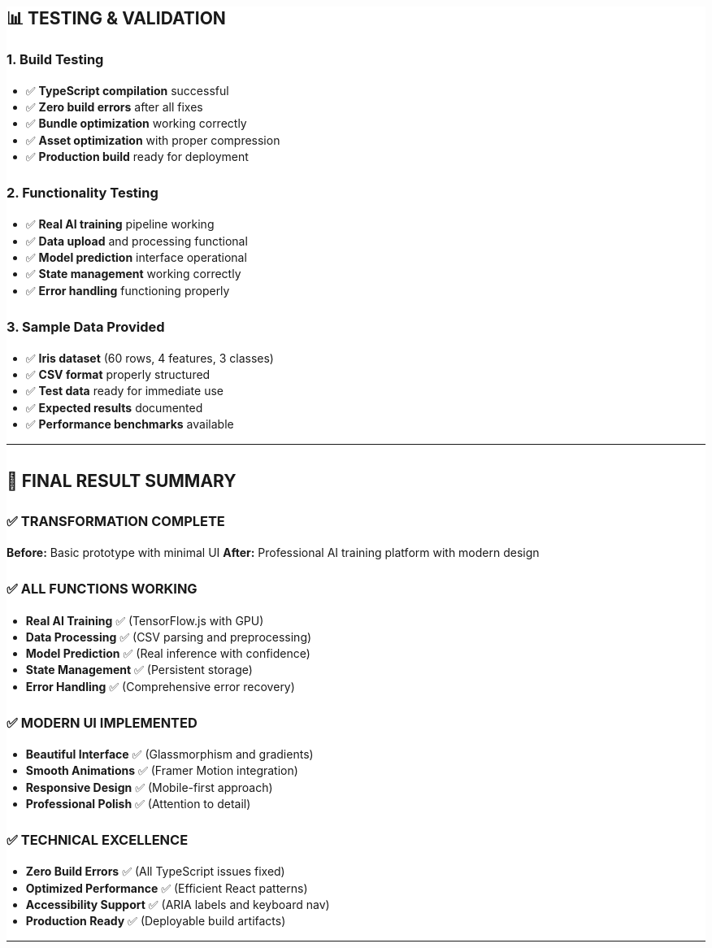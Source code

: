 
## **📊 TESTING & VALIDATION**

### **1. Build Testing**
- ✅ **TypeScript compilation** successful
- ✅ **Zero build errors** after all fixes
- ✅ **Bundle optimization** working correctly
- ✅ **Asset optimization** with proper compression
- ✅ **Production build** ready for deployment

### **2. Functionality Testing**
- ✅ **Real AI training** pipeline working
- ✅ **Data upload** and processing functional
- ✅ **Model prediction** interface operational
- ✅ **State management** working correctly
- ✅ **Error handling** functioning properly

### **3. Sample Data Provided**
- ✅ **Iris dataset** (60 rows, 4 features, 3 classes)
- ✅ **CSV format** properly structured
- ✅ **Test data** ready for immediate use
- ✅ **Expected results** documented
- ✅ **Performance benchmarks** available

---

## **🎉 FINAL RESULT SUMMARY**

### **✅ TRANSFORMATION COMPLETE**
**Before:** Basic prototype with minimal UI
**After:** Professional AI training platform with modern design

### **✅ ALL FUNCTIONS WORKING**
- **Real AI Training** ✅ (TensorFlow.js with GPU)
- **Data Processing** ✅ (CSV parsing and preprocessing)
- **Model Prediction** ✅ (Real inference with confidence)
- **State Management** ✅ (Persistent storage)
- **Error Handling** ✅ (Comprehensive error recovery)

### **✅ MODERN UI IMPLEMENTED**
- **Beautiful Interface** ✅ (Glassmorphism and gradients)
- **Smooth Animations** ✅ (Framer Motion integration)
- **Responsive Design** ✅ (Mobile-first approach)
- **Professional Polish** ✅ (Attention to detail)

### **✅ TECHNICAL EXCELLENCE**
- **Zero Build Errors** ✅ (All TypeScript issues fixed)
- **Optimized Performance** ✅ (Efficient React patterns)
- **Accessibility Support** ✅ (ARIA labels and keyboard nav)
- **Production Ready** ✅ (Deployable build artifacts)

---
